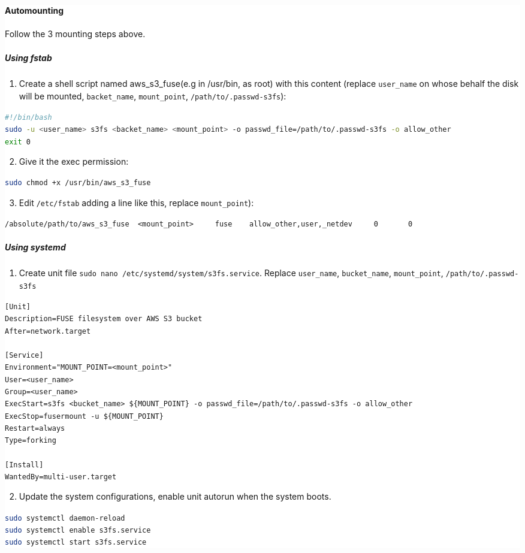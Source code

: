 #### <a name="aws_s3_automounting">Automounting</a>
Follow the 3 mounting steps above.

##### <a name="aws_s3_using_fstab">Using fstab</a>

1. Create a shell script named aws_s3_fuse(e.g in /usr/bin, as root) with this content
(replace `user_name` on whose behalf the disk will be mounted, `backet_name`, `mount_point`, `/path/to/.passwd-s3fs`):

```bash
#!/bin/bash
sudo -u <user_name> s3fs <backet_name> <mount_point> -o passwd_file=/path/to/.passwd-s3fs -o allow_other
exit 0
```

2. Give it the exec permission:

```bash
sudo chmod +x /usr/bin/aws_s3_fuse
```

3. Edit `/etc/fstab` adding a line like this, replace `mount_point`):

```
/absolute/path/to/aws_s3_fuse  <mount_point>     fuse    allow_other,user,_netdev     0       0
```

##### <a name="aws_s3_using_systemd">Using systemd</a>

1. Create unit file `sudo nano /etc/systemd/system/s3fs.service`.
Replace `user_name`, `bucket_name`, `mount_point`, `/path/to/.passwd-s3fs`

```
[Unit]
Description=FUSE filesystem over AWS S3 bucket
After=network.target

[Service]
Environment="MOUNT_POINT=<mount_point>"
User=<user_name>
Group=<user_name>
ExecStart=s3fs <bucket_name> ${MOUNT_POINT} -o passwd_file=/path/to/.passwd-s3fs -o allow_other
ExecStop=fusermount -u ${MOUNT_POINT}
Restart=always
Type=forking

[Install]
WantedBy=multi-user.target
```

2. Update the system configurations, enable unit autorun when the system boots.

```bash
sudo systemctl daemon-reload
sudo systemctl enable s3fs.service
sudo systemctl start s3fs.service
```
